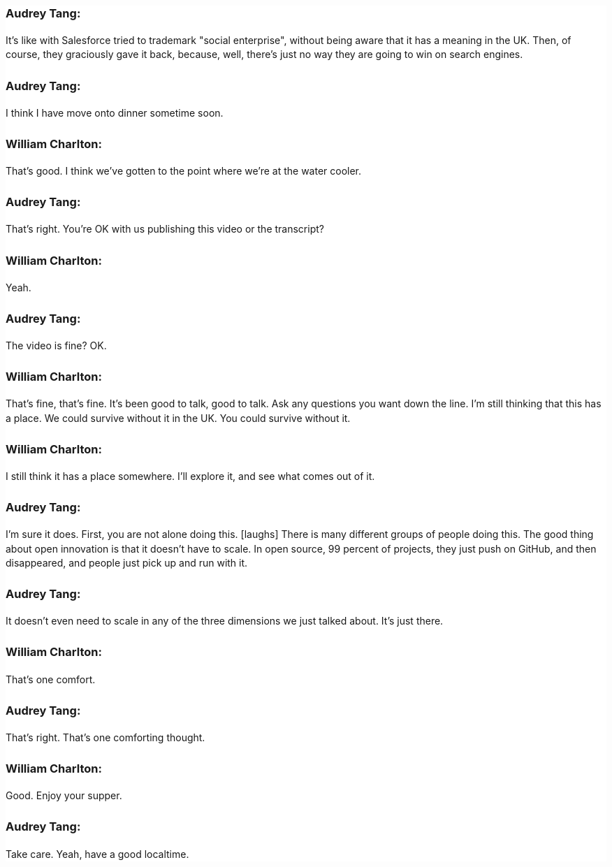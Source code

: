 ### Audrey Tang:
It’s like with Salesforce tried to trademark &quot;social enterprise&quot;, without being aware that it has a meaning in the UK. Then, of course, they graciously gave it back, because, well, there’s just no way they are going to win on search engines.

### Audrey Tang:
I think I have move onto dinner sometime soon.

### William Charlton:
That’s good. I think we’ve gotten to the point where we’re at the water cooler.

### Audrey Tang:
That’s right. You’re OK with us publishing this video or the transcript?

### William Charlton:
Yeah.

### Audrey Tang:
The video is fine? OK.

### William Charlton:
That’s fine, that’s fine. It’s been good to talk, good to talk. Ask any questions you want down the line. I’m still thinking that this has a place. We could survive without it in the UK. You could survive without it.

### William Charlton:
I still think it has a place somewhere. I’ll explore it, and see what comes out of it.

### Audrey Tang:
I’m sure it does. First, you are not alone doing this. \[laughs\] There is many different groups of people doing this. The good thing about open innovation is that it doesn’t have to scale. In open source, 99 percent of projects, they just push on GitHub, and then disappeared, and people just pick up and run with it.

### Audrey Tang:
It doesn’t even need to scale in any of the three dimensions we just talked about. It’s just there.

### William Charlton:
That’s one comfort.

### Audrey Tang:
That’s right. That’s one comforting thought.

### William Charlton:
Good. Enjoy your supper.

### Audrey Tang:
Take care. Yeah, have a good localtime.
